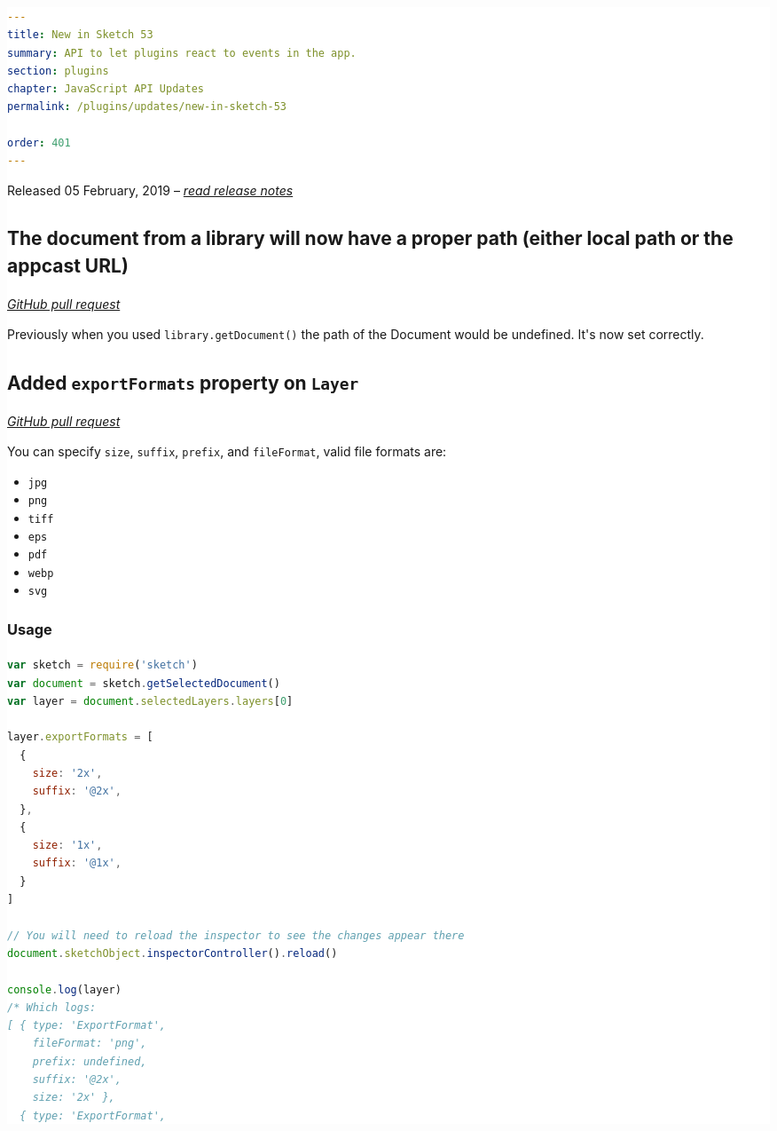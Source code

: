 ```yaml
---
title: New in Sketch 53
summary: API to let plugins react to events in the app.
section: plugins
chapter: JavaScript API Updates
permalink: /plugins/updates/new-in-sketch-53

order: 401
---
```


Released 05 February, 2019 – [*read release notes*](https://www.sketch.com/updates/#version-53)


## The document from a library will now have a proper path (either local path or the appcast URL)
[*GitHub pull request*](https://github.com/BohemianCoding/SketchAPI/pull/265)

Previously when you used `library.getDocument()` the path of the Document would be undefined. It's now set correctly.


## Added `exportFormats` property on `Layer`
[*GitHub pull request*](https://github.com/BohemianCoding/SketchAPI/pull/280/files)

You can specify `size`, `suffix`, `prefix`, and `fileFormat`, valid file formats are:

- `jpg`
- `png`
- `tiff`
- `eps`
- `pdf`
- `webp`
- `svg`


### Usage

```js
var sketch = require('sketch')
var document = sketch.getSelectedDocument()
var layer = document.selectedLayers.layers[0]

layer.exportFormats = [
  {
    size: '2x',
    suffix: '@2x',
  },
  {
    size: '1x',
    suffix: '@1x',
  }
]

// You will need to reload the inspector to see the changes appear there
document.sketchObject.inspectorController().reload()

console.log(layer)
/* Which logs:
[ { type: 'ExportFormat',
    fileFormat: 'png',
    prefix: undefined,
    suffix: '@2x',
    size: '2x' },
  { type: 'ExportFormat',
```